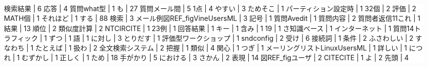 検索結果 | 6
応答 | 4
質問what型 | 1
も | 27
質問メール間 | 5
1点 | 4
やすい | 3
ためそこ | 1
パーティション設定時 | 1
32個 | 2
評価 | 2
MATH個 | 1
それほど | 1
する | 88
検索 | 3
メール例図REF_figVineUsersML | 3
記号 | 1
質問Avedit | 1
質問内容 | 2
質問者返信11これ | 1
結果 | 13
順位 | 2
類似度計算 | 2
NTCIRCITE | 1
23例 | 1
回答結果 | 1
キー | 1
含み | 1
19 | 1
さ知識ベース | 1
インターネット | 1
質問14トラフィック | 1
ずつ | 1
語 | 1
に対し | 3
とりだす | 1
評価型ワークショップ | 1
sndconfig | 2
受け | 6
接続詞 | 1
条件 | 2
ふさわしい | 2
すなわち | 1
たとえば | 1
扱わ | 2
全文検索システム | 2
把握 | 1
類似 | 4
関心 | 1
つぎ | 1
メーリングリストLinuxUsersML | 1
詳しい | 1
につれ | 1
むずかし | 1
正しく | 1
ため | 18
手がかり | 5
における | 3
さかん | 2
表現 | 14
図REF_figユーザ | 2
CITECITE | 1
よ | 2
先頭 | 4